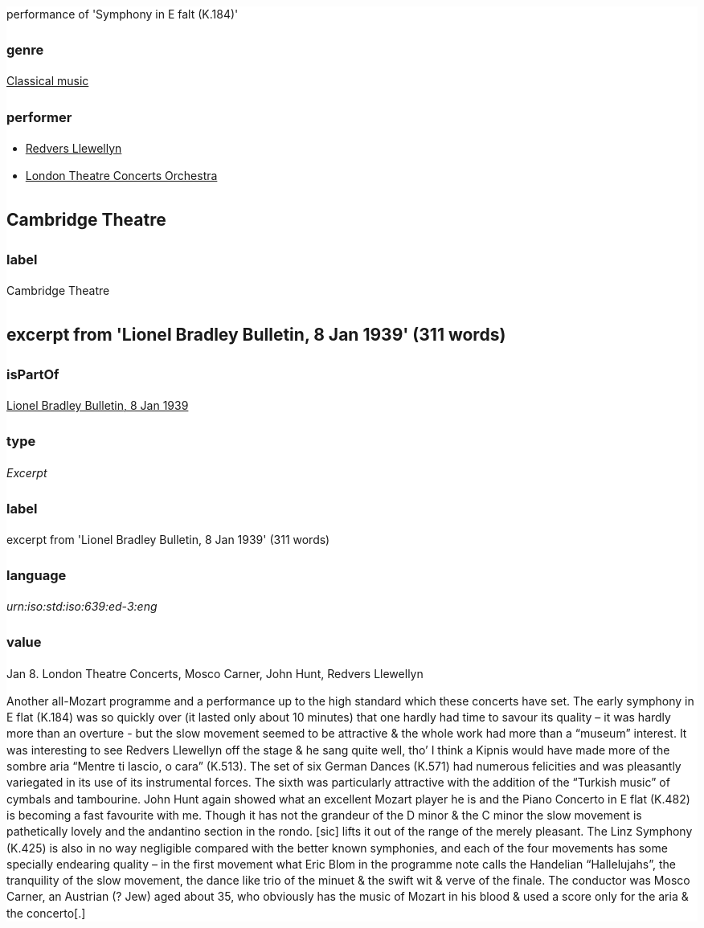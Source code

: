 
performance of 'Symphony in E falt (K.184)'

### genre


[Classical music](#Classical-music)

### performer

 - [Redvers Llewellyn](#Redvers-Llewellyn)

 - [London Theatre Concerts Orchestra](#London-Theatre-Concerts-Orchestra)

## Cambridge Theatre

### label


Cambridge Theatre

## excerpt from 'Lionel Bradley Bulletin, 8 Jan 1939' (311 words)

### isPartOf


[Lionel Bradley Bulletin, 8 Jan 1939](#Lionel-Bradley-Bulletin-8-Jan-1939)

### type


*Excerpt*

### label


excerpt from 'Lionel Bradley Bulletin, 8 Jan 1939' (311 words)

### language


*urn:iso:std:iso:639:ed-3:eng*

### value


<p>Jan 8. London Theatre Concerts, Mosco Carner, John Hunt, Redvers Llewellyn</p>
<p>Another all-Mozart programme and a performance up to the high standard which these concerts have set. The early symphony in E flat (K.184) was so quickly over (it lasted only about 10 minutes) that one hardly had time to savour its quality &ndash; it was hardly more than an overture - but the slow movement seemed to be attractive &amp; the whole work had more than a &ldquo;museum&rdquo; interest. It was interesting to see Redvers Llewellyn off the stage &amp; he sang quite well, tho&rsquo; I think a Kipnis would have made more of the sombre aria &ldquo;Mentre ti lascio, o cara&rdquo; (K.513). The set of six German Dances (K.571) had numerous felicities and was pleasantly variegated in its use of its instrumental forces. The sixth was particularly attractive with the addition of the &ldquo;Turkish music&rdquo; of cymbals and tambourine. John Hunt again showed what an excellent Mozart player he is and the Piano Concerto in E flat (K.482) is becoming a fast favourite with me. Though it has not the grandeur of the D minor &amp; the C minor the slow movement is pathetically lovely and the andantino section in the rondo. [sic] lifts it out of the range of the merely pleasant. The Linz Symphony (K.425) is also in no way negligible compared with the better known symphonies, and each of the four movements has some specially endearing quality &ndash; in the first movement what Eric Blom in the programme note calls the Handelian &ldquo;Hallelujahs&rdquo;, the tranquility of the slow movement, the dance like trio of the minuet &amp; the swift wit &amp; verve of the finale. The conductor was Mosco Carner, an Austrian (? Jew) aged about 35, who obviously has the music of Mozart in his blood &amp; used a score only for the aria &amp; the concerto[.]</p>
